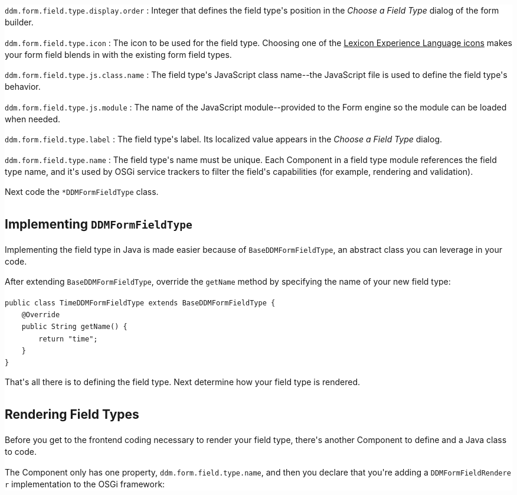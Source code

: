 `ddm.form.field.type.display.order`
: Integer that defines the field type's position in the *Choose a Field Type* dialog of the form builder.

`ddm.form.field.type.icon`
: The icon to be used for the field type. Choosing one of the [Lexicon
Experience Language icons](http://liferay.github.io/lexicon/content/icons-lexicon/) makes your form
field blends in with the existing form field types.

`ddm.form.field.type.js.class.name`
: The field type's JavaScript class name--the JavaScript file is used to define
the field type's behavior.

`ddm.form.field.type.js.module`
: The name of the JavaScript module--provided to the Form engine so the module
can be loaded when needed.

`ddm.form.field.type.label`
: The field type's label. Its localized value appears in the *Choose a Field
Type* dialog.

`ddm.form.field.type.name`
: The field type's name must be unique. Each Component in a field type module
references the field type name, and it's used by OSGi service trackers to filter
the field's capabilities (for example, rendering and validation).

Next code the `*DDMFormFieldType` class.

## Implementing `DDMFormFieldType` [](id=implementing-ddmformfieldtype)

Implementing the field type in Java is made easier because of
`BaseDDMFormFieldType`, an abstract class you can leverage in your code.

After extending `BaseDDMFormFieldType`, override the `getName` method by
specifying the name of your new field type:

    public class TimeDDMFormFieldType extends BaseDDMFormFieldType {
        @Override
        public String getName() {
            return "time";
        }
    }

That's all there is to defining the field type. Next determine how your field
type is rendered.

## Rendering Field Types [](id=rendering-field-types)

Before you get to the frontend coding necessary to render your field type,
there's another Component to define and a Java class to code.

The Component only has one property, `ddm.form.field.type.name`, and then you
declare that you're adding a `DDMFormFieldRenderer` implementation to the OSGi
framework:
